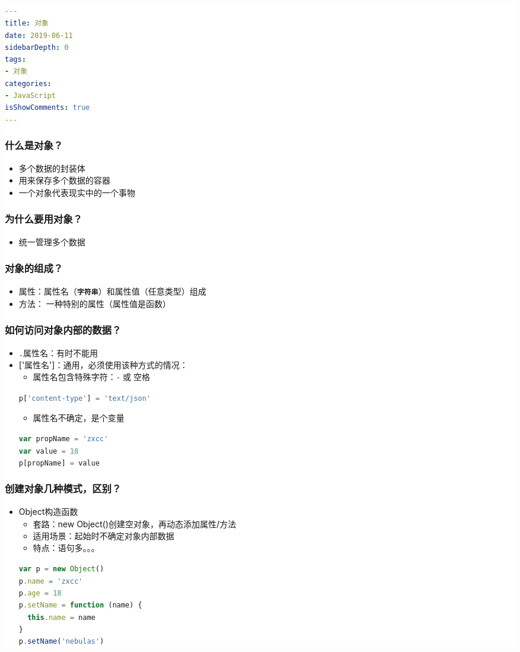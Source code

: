 ```yaml
---
title: 对象
date: 2019-06-11
sidebarDepth: 0
tags:
- 对象 
categories:
- JavaScript
isShowComments: true
---
```


### 什么是对象？
  + 多个数据的封装体
  + 用来保存多个数据的容器
  + 一个对象代表现实中的一个事物

### 为什么要用对象？
  + 统一管理多个数据

### 对象的组成？
  + 属性：属性名（**`字符串`**）和属性值（任意类型）组成
  + 方法： 一种特别的属性（属性值是函数）

### 如何访问对象内部的数据？
  + `.`属性名：有时不能用
  + ['属性名']：通用，必须使用该种方式的情况：
    - 属性名包含特殊字符：`-` 或 空格
    ```js
    p['content-type'] = 'text/json'
    ```
    - 属性名不确定，是个变量
    ```js
    var propName = 'zxcc' 
    var value = 18
    p[propName] = value
    ```



### 创建对象几种模式，区别？

+ Object构造函数
  - 套路：new Object()创建空对象，再动态添加属性/方法
  - 适用场景：起始时不确定对象内部数据
  - 特点：语句多。。。
  ```js
  var p = new Object()
  p.name = 'zxcc'
  p.age = 18
  p.setName = function (name) {
    this.name = name
  }
  p.setName('nebulas')
  ```
